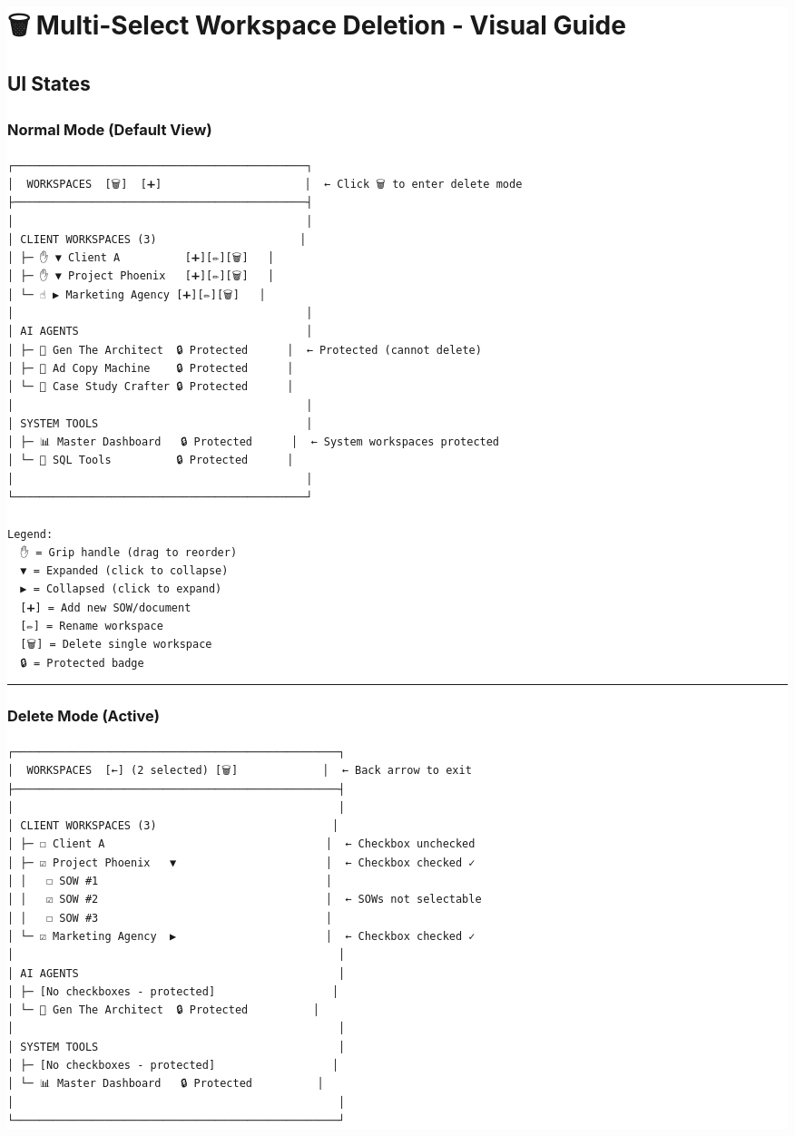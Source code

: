 # 🗑️ Multi-Select Workspace Deletion - Visual Guide

## UI States

### Normal Mode (Default View)
```
┌─────────────────────────────────────────────┐
│  WORKSPACES  [🗑️]  [➕]                      │  ← Click 🗑️ to enter delete mode
├─────────────────────────────────────────────┤
│                                             │
│ CLIENT WORKSPACES (3)                      │
│ ├─ ✋ ▼ Client A          [➕][✏️][🗑️]   │
│ ├─ ✋ ▼ Project Phoenix   [➕][✏️][🗑️]   │
│ └─ ☝️ ▶ Marketing Agency [➕][✏️][🗑️]   │
│                                             │
│ AI AGENTS                                   │
│ ├─ 🎯 Gen The Architect  🔒 Protected      │  ← Protected (cannot delete)
│ ├─ 📧 Ad Copy Machine    🔒 Protected      │
│ └─ 📝 Case Study Crafter 🔒 Protected      │
│                                             │
│ SYSTEM TOOLS                                │
│ ├─ 📊 Master Dashboard   🔒 Protected      │  ← System workspaces protected
│ └─ 🔧 SQL Tools          🔒 Protected      │
│                                             │
└─────────────────────────────────────────────┘

Legend:
  ✋ = Grip handle (drag to reorder)
  ▼ = Expanded (click to collapse)
  ▶ = Collapsed (click to expand)
  [➕] = Add new SOW/document
  [✏️] = Rename workspace
  [🗑️] = Delete single workspace
  🔒 = Protected badge
```

---

### Delete Mode (Active)
```
┌──────────────────────────────────────────────────┐
│  WORKSPACES  [←] (2 selected) [🗑️]             │  ← Back arrow to exit
├──────────────────────────────────────────────────┤
│                                                  │
│ CLIENT WORKSPACES (3)                           │
│ ├─ ☐ Client A                                  │  ← Checkbox unchecked
│ ├─ ☑ Project Phoenix   ▼                       │  ← Checkbox checked ✓
│ │   ☐ SOW #1                                   │
│ │   ☑ SOW #2                                   │  ← SOWs not selectable
│ │   ☐ SOW #3                                   │
│ └─ ☑ Marketing Agency  ▶                       │  ← Checkbox checked ✓
│                                                  │
│ AI AGENTS                                        │
│ ├─ [No checkboxes - protected]                  │
│ └─ 🎯 Gen The Architect  🔒 Protected          │
│                                                  │
│ SYSTEM TOOLS                                     │
│ ├─ [No checkboxes - protected]                  │
│ └─ 📊 Master Dashboard   🔒 Protected          │
│                                                  │
└──────────────────────────────────────────────────┘

```